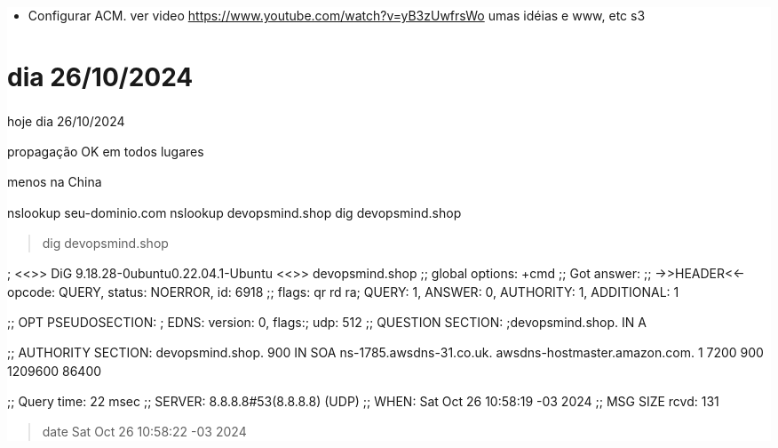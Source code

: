 - Configurar ACM.
ver video <https://www.youtube.com/watch?v=yB3zUwfrsWo> umas idéias e www, etc
s3





# ############################################################################
# ############################################################################
# ############################################################################
# dia 26/10/2024

hoje dia 26/10/2024

propagação OK em todos lugares

menos na China



nslookup seu-dominio.com
nslookup devopsmind.shop
dig devopsmind.shop



> dig devopsmind.shop

; <<>> DiG 9.18.28-0ubuntu0.22.04.1-Ubuntu <<>> devopsmind.shop
;; global options: +cmd
;; Got answer:
;; ->>HEADER<<- opcode: QUERY, status: NOERROR, id: 6918
;; flags: qr rd ra; QUERY: 1, ANSWER: 0, AUTHORITY: 1, ADDITIONAL: 1

;; OPT PSEUDOSECTION:
; EDNS: version: 0, flags:; udp: 512
;; QUESTION SECTION:
;devopsmind.shop.               IN      A

;; AUTHORITY SECTION:
devopsmind.shop.        900     IN      SOA     ns-1785.awsdns-31.co.uk. awsdns-hostmaster.amazon.com. 1 7200 900 1209600 86400

;; Query time: 22 msec
;; SERVER: 8.8.8.8#53(8.8.8.8) (UDP)
;; WHEN: Sat Oct 26 10:58:19 -03 2024
;; MSG SIZE  rcvd: 131

> date
Sat Oct 26 10:58:22 -03 2024
